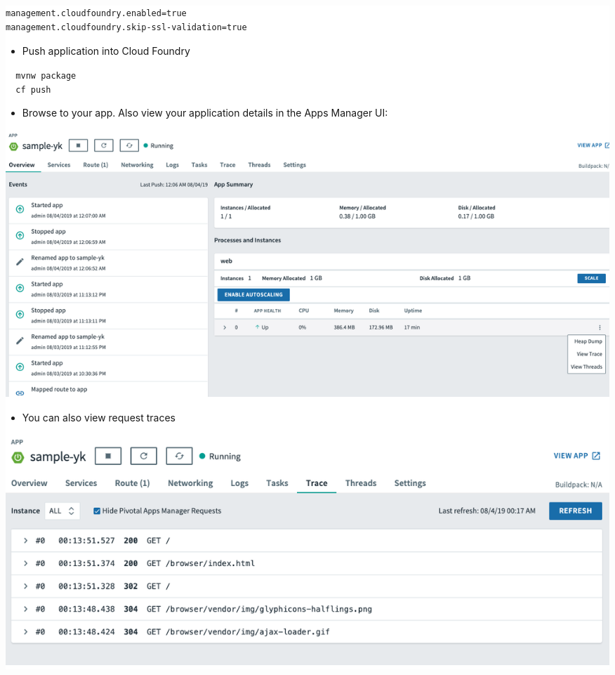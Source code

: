 ```
management.cloudfoundry.enabled=true
management.cloudfoundry.skip-ssl-validation=true
```

* Push application into Cloud Foundry

```bash
  mvnw package
  cf push
```

* Browse to your app.  Also view your application details in the Apps Manager UI:

![Appsman](appsman0.png)

* You can also view request traces

![Appsman](appsman1.png)
